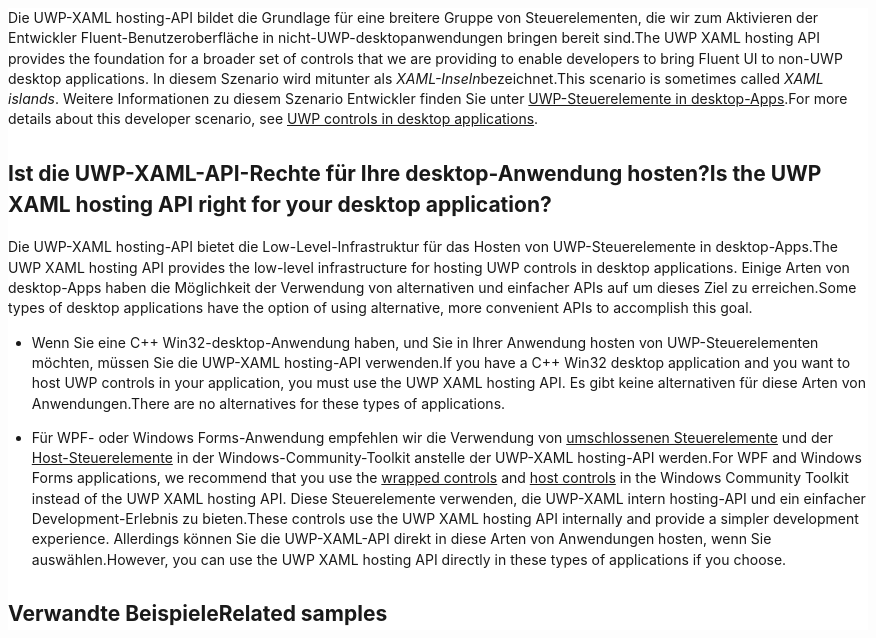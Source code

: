 <span data-ttu-id="77756-112">Die UWP-XAML hosting-API bildet die Grundlage für eine breitere Gruppe von Steuerelementen, die wir zum Aktivieren der Entwickler Fluent-Benutzeroberfläche in nicht-UWP-desktopanwendungen bringen bereit sind.</span><span class="sxs-lookup"><span data-stu-id="77756-112">The UWP XAML hosting API provides the foundation for a broader set of controls that we are providing to enable developers to bring Fluent UI to non-UWP desktop applications.</span></span> <span data-ttu-id="77756-113">In diesem Szenario wird mitunter als *XAML-Inseln*bezeichnet.</span><span class="sxs-lookup"><span data-stu-id="77756-113">This scenario is sometimes called *XAML islands*.</span></span> <span data-ttu-id="77756-114">Weitere Informationen zu diesem Szenario Entwickler finden Sie unter [UWP-Steuerelemente in desktop-Apps](xaml-host-controls.md).</span><span class="sxs-lookup"><span data-stu-id="77756-114">For more details about this developer scenario, see [UWP controls in desktop applications](xaml-host-controls.md).</span></span>

## <a name="is-the-uwp-xaml-hosting-api-right-for-your-desktop-application"></a><span data-ttu-id="77756-115">Ist die UWP-XAML-API-Rechte für Ihre desktop-Anwendung hosten?</span><span class="sxs-lookup"><span data-stu-id="77756-115">Is the UWP XAML hosting API right for your desktop application?</span></span>

<span data-ttu-id="77756-116">Die UWP-XAML hosting-API bietet die Low-Level-Infrastruktur für das Hosten von UWP-Steuerelemente in desktop-Apps.</span><span class="sxs-lookup"><span data-stu-id="77756-116">The UWP XAML hosting API provides the low-level infrastructure for hosting UWP controls in desktop applications.</span></span> <span data-ttu-id="77756-117">Einige Arten von desktop-Apps haben die Möglichkeit der Verwendung von alternativen und einfacher APIs auf um dieses Ziel zu erreichen.</span><span class="sxs-lookup"><span data-stu-id="77756-117">Some types of desktop applications have the option of using alternative, more convenient APIs to accomplish this goal.</span></span>  

* <span data-ttu-id="77756-118">Wenn Sie eine C++ Win32-desktop-Anwendung haben, und Sie in Ihrer Anwendung hosten von UWP-Steuerelementen möchten, müssen Sie die UWP-XAML hosting-API verwenden.</span><span class="sxs-lookup"><span data-stu-id="77756-118">If you have a C++ Win32 desktop application and you want to host UWP controls in your application, you must use the UWP XAML hosting API.</span></span> <span data-ttu-id="77756-119">Es gibt keine alternativen für diese Arten von Anwendungen.</span><span class="sxs-lookup"><span data-stu-id="77756-119">There are no alternatives for these types of applications.</span></span>

* <span data-ttu-id="77756-120">Für WPF- oder Windows Forms-Anwendung empfehlen wir die Verwendung von [umschlossenen Steuerelemente](xaml-host-controls.md#wrapped-controls) und der [Host-Steuerelemente](xaml-host-controls.md#host-controls) in der Windows-Community-Toolkit anstelle der UWP-XAML hosting-API werden.</span><span class="sxs-lookup"><span data-stu-id="77756-120">For WPF and Windows Forms applications, we recommend that you use the [wrapped controls](xaml-host-controls.md#wrapped-controls) and [host controls](xaml-host-controls.md#host-controls) in the Windows Community Toolkit instead of the UWP XAML hosting API.</span></span> <span data-ttu-id="77756-121">Diese Steuerelemente verwenden, die UWP-XAML intern hosting-API und ein einfacher Development-Erlebnis zu bieten.</span><span class="sxs-lookup"><span data-stu-id="77756-121">These controls use the UWP XAML hosting API internally and provide a simpler development experience.</span></span> <span data-ttu-id="77756-122">Allerdings können Sie die UWP-XAML-API direkt in diese Arten von Anwendungen hosten, wenn Sie auswählen.</span><span class="sxs-lookup"><span data-stu-id="77756-122">However, you can use the UWP XAML hosting API directly in these types of applications if you choose.</span></span>

## <a name="related-samples"></a><span data-ttu-id="77756-123">Verwandte Beispiele</span><span class="sxs-lookup"><span data-stu-id="77756-123">Related samples</span></span>
